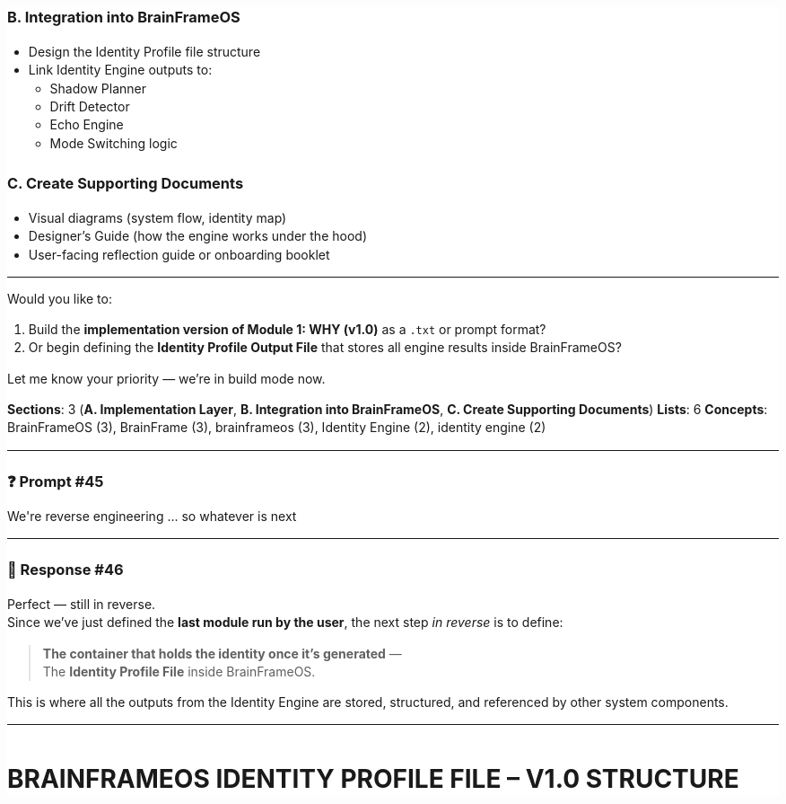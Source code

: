 ### **B. Integration into BrainFrameOS**

*   Design the Identity Profile file structure
*   Link Identity Engine outputs to:
    *   Shadow Planner
    *   Drift Detector
    *   Echo Engine
    *   Mode Switching logic

### **C. Create Supporting Documents**

*   Visual diagrams (system flow, identity map)
*   Designer’s Guide (how the engine works under the hood)
*   User-facing reflection guide or onboarding booklet

* * *

Would you like to:

1.  Build the **implementation version of Module 1: WHY (v1.0)** as a `.txt` or prompt format?
2.  Or begin defining the **Identity Profile Output File** that stores all engine results inside BrainFrameOS?

Let me know your priority — we’re in build mode now.


**Sections**: 3 (**A. Implementation Layer**, **B. Integration into BrainFrameOS**, **C. Create Supporting Documents**)
**Lists**: 6
**Concepts**: BrainFrameOS (3), BrainFrame (3), brainframeos (3), Identity Engine (2), identity engine (2)

---

### ❓ Prompt #45

We're reverse engineering ... so whatever is next



---

### 💬 Response #46

Perfect — still in reverse.  
Since we’ve just defined the **last module run by the user**, the next step _in reverse_ is to define:

> **The container that holds the identity once it’s generated** —  
> The **Identity Profile File** inside BrainFrameOS.

This is where all the outputs from the Identity Engine are stored, structured, and referenced by other system components.

* * *

**BRAINFRAMEOS IDENTITY PROFILE FILE – V1.0 STRUCTURE**
=======================================================
